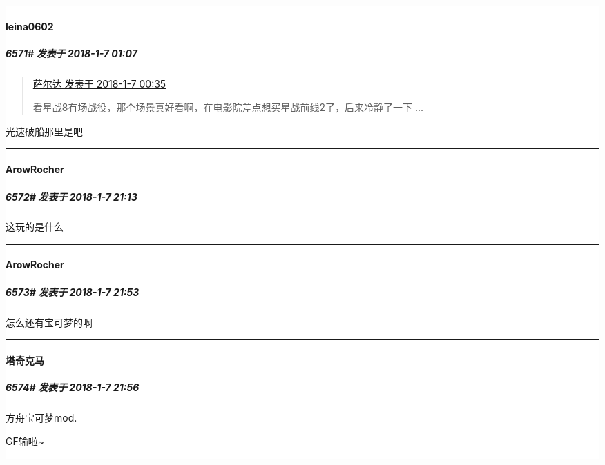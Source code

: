 -----

####  leina0602  
##### 6571#       发表于 2018-1-7 01:07



<blockquote><a href="httphttps://bbs.saraba1st.com/2b/forum.php?mod=redirect&amp;goto=findpost&amp;pid=38162332&amp;ptid=1232472" target="_blank">萨尔达 发表于 2018-1-7 00:35</a>

看星战8有场战役，那个场景真好看啊，在电影院差点想买星战前线2了，后来冷静了一下 ...</blockquote>
光速破船那里是吧







-----

####  ArowRocher  
##### 6572#       发表于 2018-1-7 21:13




这玩的是什么







-----

####  ArowRocher  
##### 6573#       发表于 2018-1-7 21:53




怎么还有宝可梦的啊







-----

####  塔奇克马  
##### 6574#       发表于 2018-1-7 21:56




方舟宝可梦mod.

GF输啦~







-----
